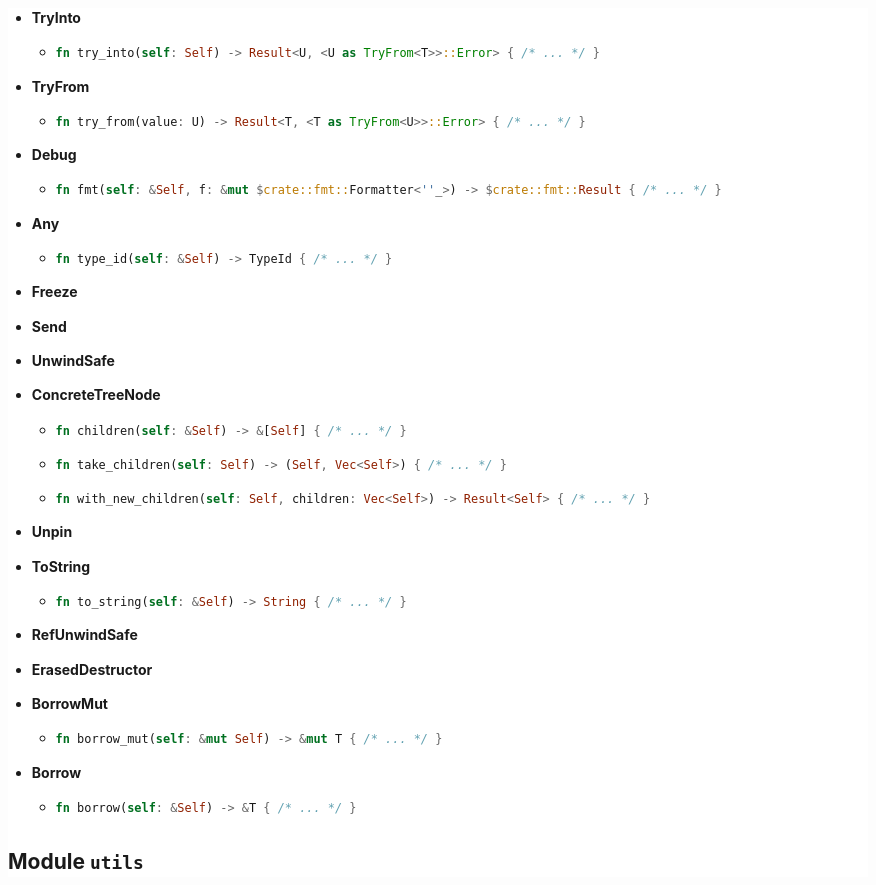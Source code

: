 - **TryInto**
  - ```rust
    fn try_into(self: Self) -> Result<U, <U as TryFrom<T>>::Error> { /* ... */ }
    ```

- **TryFrom**
  - ```rust
    fn try_from(value: U) -> Result<T, <T as TryFrom<U>>::Error> { /* ... */ }
    ```

- **Debug**
  - ```rust
    fn fmt(self: &Self, f: &mut $crate::fmt::Formatter<''_>) -> $crate::fmt::Result { /* ... */ }
    ```

- **Any**
  - ```rust
    fn type_id(self: &Self) -> TypeId { /* ... */ }
    ```

- **Freeze**
- **Send**
- **UnwindSafe**
- **ConcreteTreeNode**
  - ```rust
    fn children(self: &Self) -> &[Self] { /* ... */ }
    ```

  - ```rust
    fn take_children(self: Self) -> (Self, Vec<Self>) { /* ... */ }
    ```

  - ```rust
    fn with_new_children(self: Self, children: Vec<Self>) -> Result<Self> { /* ... */ }
    ```

- **Unpin**
- **ToString**
  - ```rust
    fn to_string(self: &Self) -> String { /* ... */ }
    ```

- **RefUnwindSafe**
- **ErasedDestructor**
- **BorrowMut**
  - ```rust
    fn borrow_mut(self: &mut Self) -> &mut T { /* ... */ }
    ```

- **Borrow**
  - ```rust
    fn borrow(self: &Self) -> &T { /* ... */ }
    ```

## Module `utils`


[DataFusion]: <https://crates.io/crates/datafusion>
[`SessionContext::create_physical_expr`]: https://docs.rs/datafusion/latest/datafusion/execution/context/struct.SessionContext.html#method.create_physical_expr
[`PhysicalPlanner`]: https://docs.rs/datafusion/latest/datafusion/physical_planner/trait.PhysicalPlanner.html
[`Expr`]: https://docs.rs/datafusion/latest/datafusion/logical_expr/enum.Expr.html
[`create_physical_expr`]: https://docs.rs/datafusion/latest/datafusion/physical_expr/fn.create_physical_expr.html
[`Column`]: https://docs.rs/datafusion/latest/datafusion/physical_expr/expressions/struct.Column.html
